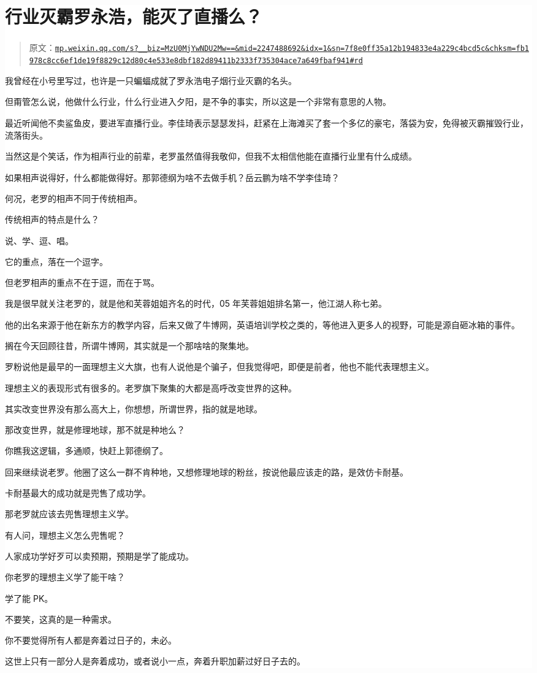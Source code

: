 # 行业灭霸罗永浩，能灭了直播么？

> 原文：[`mp.weixin.qq.com/s?__biz=MzU0MjYwNDU2Mw==&mid=2247488692&idx=1&sn=7f8e0ff35a12b194833e4a229c4bcd5c&chksm=fb1978c8cc6ef1de19f8829c12d80c4e533e8dbf182d89411b2333f735304ace7a649fbaf941#rd`](http://mp.weixin.qq.com/s?__biz=MzU0MjYwNDU2Mw==&mid=2247488692&idx=1&sn=7f8e0ff35a12b194833e4a229c4bcd5c&chksm=fb1978c8cc6ef1de19f8829c12d80c4e533e8dbf182d89411b2333f735304ace7a649fbaf941#rd)

我曾经在小号里写过，也许是一只蝙蝠成就了罗永浩电子烟行业灭霸的名头。

但甭管怎么说，他做什么行业，什么行业进入夕阳，是不争的事实，所以这是一个非常有意思的人物。

最近听闻他不卖鲨鱼皮，要进军直播行业。李佳琦表示瑟瑟发抖，赶紧在上海滩买了套一个多亿的豪宅，落袋为安，免得被灭霸摧毁行业，流落街头。

当然这是个笑话，作为相声行业的前辈，老罗虽然值得我敬仰，但我不太相信他能在直播行业里有什么成绩。

如果相声说得好，什么都能做得好。那郭德纲为啥不去做手机？岳云鹏为啥不学李佳琦？

何况，老罗的相声不同于传统相声。

传统相声的特点是什么？

说、学、逗、唱。

它的重点，落在一个逗字。

但老罗相声的重点不在于逗，而在于骂。 

我是很早就关注老罗的，就是他和芙蓉姐姐齐名的时代，05 年芙蓉姐姐排名第一，他江湖人称七弟。

他的出名来源于他在新东方的教学内容，后来又做了牛博网，英语培训学校之类的，等他进入更多人的视野，可能是源自砸冰箱的事件。

搁在今天回顾往昔，所谓牛博网，其实就是一个那啥啥的聚集地。

罗粉说他是最早的一面理想主义大旗，也有人说他是个骗子，但我觉得吧，即便是前者，他也不能代表理想主义。

理想主义的表现形式有很多的。老罗旗下聚集的大都是高呼改变世界的这种。

其实改变世界没有那么高大上，你想想，所谓世界，指的就是地球。

那改变世界，就是修理地球，那不就是种地么？

你瞧我这逻辑，多通顺，快赶上郭德纲了。

回来继续说老罗。他圈了这么一群不肯种地，又想修理地球的粉丝，按说他最应该走的路，是效仿卡耐基。

卡耐基最大的成功就是兜售了成功学。

那老罗就应该去兜售理想主义学。

有人问，理想主义怎么兜售呢？

人家成功学好歹可以卖预期，预期是学了能成功。

你老罗的理想主义学了能干啥？

学了能 PK。

不要笑，这真的是一种需求。

你不要觉得所有人都是奔着过日子的，未必。

这世上只有一部分人是奔着成功，或者说小一点，奔着升职加薪过好日子去的。
